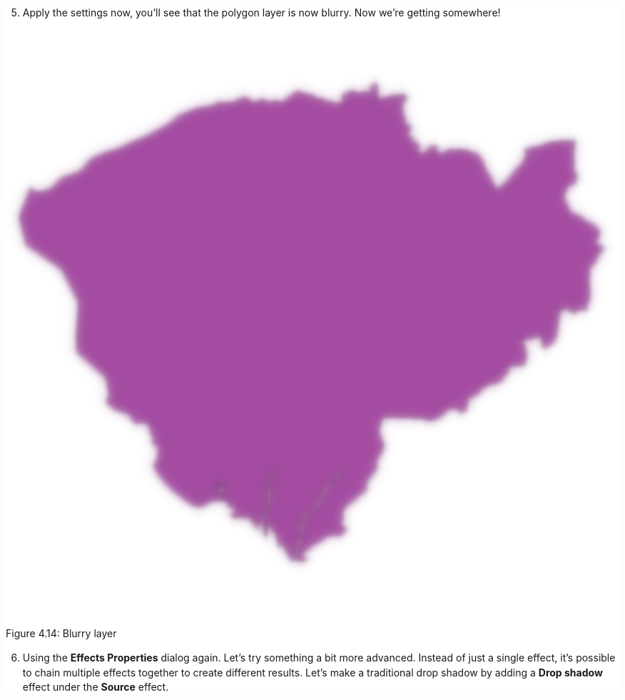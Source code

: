 5. Apply the settings now, you’ll see that the polygon layer is now blurry. Now we’re getting somewhere!	

![Blurry layer](media/blurry_result.png "Blurry layer")

Figure 4.14: Blurry layer

6. Using the **Effects Properties** dialog again. Let’s try something a bit more advanced. Instead of just a single effect, it’s possible to chain multiple effects together to create different results. Let’s make a traditional drop shadow by adding a **Drop shadow** effect under the **Source** effect.
